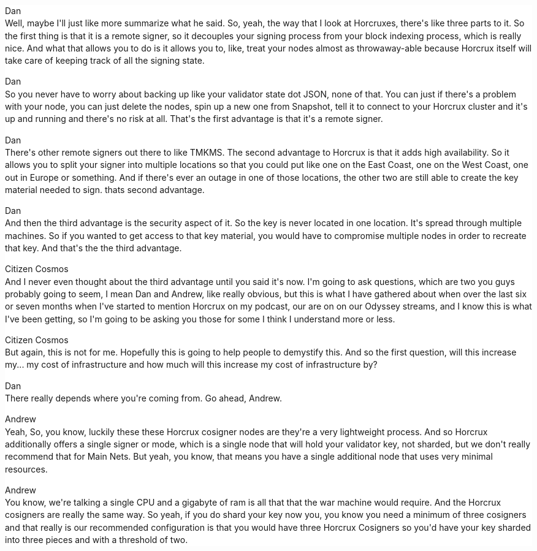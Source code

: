 
Dan  
Well, maybe I'll just like more summarize what he said. So, yeah, the way that I look at Horcruxes, there's like three parts to it. So the first thing is that it is a remote signer, so it decouples your signing process from your block indexing process, which is really nice. And what that allows you to do is it allows you to, like, treat your nodes almost as throwaway-able because Horcrux itself will take care of keeping track of all the signing state.


Dan  
So you never have to worry about backing up like your validator state dot JSON, none of that. You can just if there's a problem with your node, you can just delete the nodes, spin up a new one from Snapshot, tell it to connect to your Horcrux cluster and it's up and running and there's no risk at all. That's the first advantage is that it's a remote signer.


Dan  
There's other remote signers out there to like TMKMS. The second advantage to Horcrux is that it adds high availability. So it allows you to split your signer into multiple locations so that you could put like one on the East Coast, one on the West Coast, one out in Europe or something. And if there's ever an outage in one of those locations, the other two are still able to create the key material needed to sign. thats second advantage.


Dan  
And then the third advantage is the security aspect of it. So the key is never located in one location. It's spread through multiple machines. So if you wanted to get access to that key material, you would have to compromise multiple nodes in order to recreate that key. And that's the the third advantage.


Citizen Cosmos  
And I never even thought about the third advantage until you said it's now. I'm going to ask questions, which are two you guys probably going to seem, I mean Dan and Andrew, like really obvious, but this is what I have gathered about when over the last six or seven months when I've started to mention Horcrux on my podcast, our are on on our Odyssey streams, and I know this is what I've been getting, so I'm going to be asking you those for some I think I understand more or less.


Citizen Cosmos  
But again, this is not for me. Hopefully this is going to help people to demystify this. And so the first question, will this increase my... my cost of infrastructure and how much will this increase my cost of infrastructure by?


Dan  
There really depends where you're coming from. Go ahead, Andrew.

 
Andrew  
Yeah, So, you know, luckily these these Horcrux cosigner nodes are they're a very lightweight process. And so Horcrux additionally offers a single signer or mode, which is a single node that will hold your validator key, not sharded, but we don't really recommend that for Main Nets. But yeah, you know, that means you have a single additional node that uses very minimal resources.


Andrew  
You know, we're talking a single CPU and a gigabyte of ram is all that that the war machine would require. And the Horcrux cosigners are really the same way. So yeah, if you do shard your key now you, you know you need a minimum of three cosigners and that really is our recommended configuration is that you would have three Horcrux Cosigners so you'd have your key sharded into three pieces and with a threshold of two.
